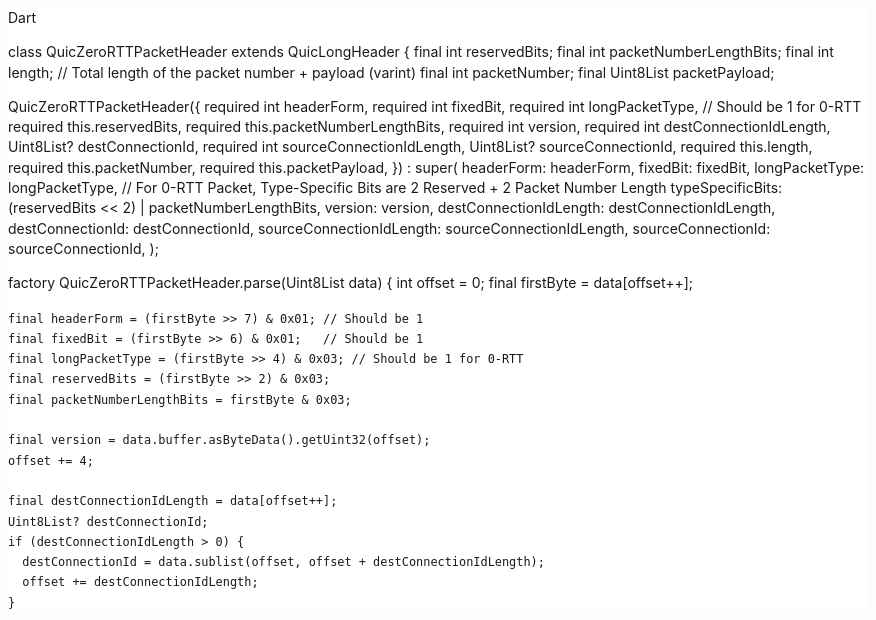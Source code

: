 Dart

class QuicZeroRTTPacketHeader extends QuicLongHeader {
  final int reservedBits;
  final int packetNumberLengthBits;
  final int length; // Total length of the packet number + payload (varint)
  final int packetNumber;
  final Uint8List packetPayload;

  QuicZeroRTTPacketHeader({
    required int headerForm,
    required int fixedBit,
    required int longPacketType, // Should be 1 for 0-RTT
    required this.reservedBits,
    required this.packetNumberLengthBits,
    required int version,
    required int destConnectionIdLength,
    Uint8List? destConnectionId,
    required int sourceConnectionIdLength,
    Uint8List? sourceConnectionId,
    required this.length,
    required this.packetNumber,
    required this.packetPayload,
  }) : super(
          headerForm: headerForm,
          fixedBit: fixedBit,
          longPacketType: longPacketType,
          // For 0-RTT Packet, Type-Specific Bits are 2 Reserved + 2 Packet Number Length
          typeSpecificBits: (reservedBits << 2) | packetNumberLengthBits,
          version: version,
          destConnectionIdLength: destConnectionIdLength,
          destConnectionId: destConnectionId,
          sourceConnectionIdLength: sourceConnectionIdLength,
          sourceConnectionId: sourceConnectionId,
        );

  factory QuicZeroRTTPacketHeader.parse(Uint8List data) {
    int offset = 0;
    final firstByte = data[offset++];

    final headerForm = (firstByte >> 7) & 0x01; // Should be 1
    final fixedBit = (firstByte >> 6) & 0x01;   // Should be 1
    final longPacketType = (firstByte >> 4) & 0x03; // Should be 1 for 0-RTT
    final reservedBits = (firstByte >> 2) & 0x03;
    final packetNumberLengthBits = firstByte & 0x03;

    final version = data.buffer.asByteData().getUint32(offset);
    offset += 4;

    final destConnectionIdLength = data[offset++];
    Uint8List? destConnectionId;
    if (destConnectionIdLength > 0) {
      destConnectionId = data.sublist(offset, offset + destConnectionIdLength);
      offset += destConnectionIdLength;
    }
